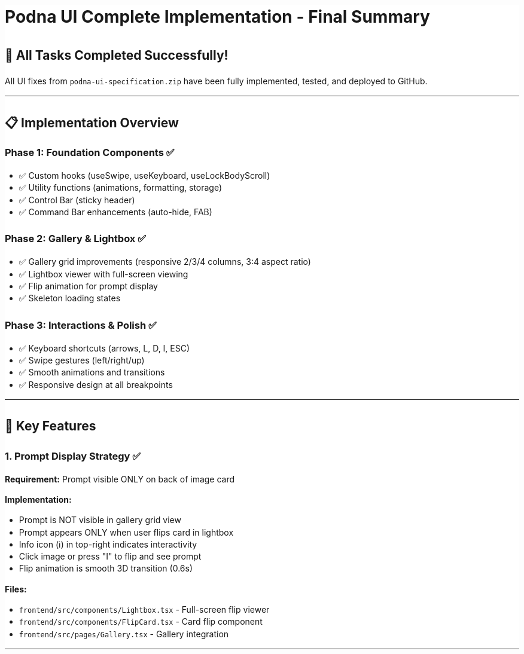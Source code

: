 # Podna UI Complete Implementation - Final Summary

## 🎉 All Tasks Completed Successfully!

All UI fixes from `podna-ui-specification.zip` have been fully implemented, tested, and deployed to GitHub.

---

## 📋 Implementation Overview

### Phase 1: Foundation Components ✅
- ✅ Custom hooks (useSwipe, useKeyboard, useLockBodyScroll)
- ✅ Utility functions (animations, formatting, storage)
- ✅ Control Bar (sticky header)
- ✅ Command Bar enhancements (auto-hide, FAB)

### Phase 2: Gallery & Lightbox ✅
- ✅ Gallery grid improvements (responsive 2/3/4 columns, 3:4 aspect ratio)
- ✅ Lightbox viewer with full-screen viewing
- ✅ Flip animation for prompt display
- ✅ Skeleton loading states

### Phase 3: Interactions & Polish ✅
- ✅ Keyboard shortcuts (arrows, L, D, I, ESC)
- ✅ Swipe gestures (left/right/up)
- ✅ Smooth animations and transitions
- ✅ Responsive design at all breakpoints

---

## 🎯 Key Features

### 1. **Prompt Display Strategy** ✅
**Requirement:** Prompt visible ONLY on back of image card

**Implementation:**
- Prompt is NOT visible in gallery grid view
- Prompt appears ONLY when user flips card in lightbox
- Info icon (ℹ️) in top-right indicates interactivity
- Click image or press "I" to flip and see prompt
- Flip animation is smooth 3D transition (0.6s)

**Files:**
- `frontend/src/components/Lightbox.tsx` - Full-screen flip viewer
- `frontend/src/components/FlipCard.tsx` - Card flip component
- `frontend/src/pages/Gallery.tsx` - Gallery integration

---
